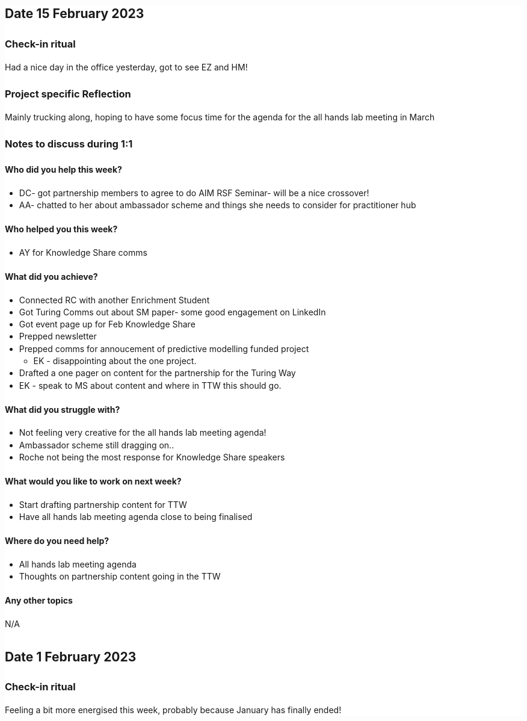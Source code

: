 ## Date 15 February 2023 

### Check-in ritual
Had a nice day in the office yesterday, got to see EZ and HM!

### Project specific Reflection
Mainly trucking along, hoping to have some focus time for the agenda for the all hands lab meeting in March

### Notes to discuss during 1:1

#### Who did you help this week?
* DC- got partnership members to agree to do AIM RSF Seminar- will be a nice crossover!
* AA- chatted to her about ambassador scheme and things she needs to consider for practitioner hub 

#### Who helped you this week?
* AY for Knowledge Share comms

#### What did you achieve?
* Connected RC with another Enrichment Student
* Got Turing Comms out about SM paper- some good engagement on LinkedIn
* Got event page up for Feb Knowledge Share
* Prepped newsletter
* Prepped comms for annoucement of predictive modelling funded project
  * EK - disappointing about the one project. 
* Drafted a one pager on content for the partnership for the Turing Way
 * EK - speak to MS about content and where in TTW this should go. 

#### What did you struggle with?
* Not feeling very creative for the all hands lab meeting agenda!
* Ambassador scheme still dragging on..
* Roche not being the most response for Knowledge Share speakers

#### What would you like to work on next week?
* Start drafting partnership content for TTW
* Have all hands lab meeting agenda close to being finalised 

#### Where do you need help?
* All hands lab meeting agenda
* Thoughts on partnership content going in the TTW

#### Any other topics
N/A 

## Date 1 February 2023

### Check-in ritual
Feeling a bit more energised this week, probably because January has finally ended!
